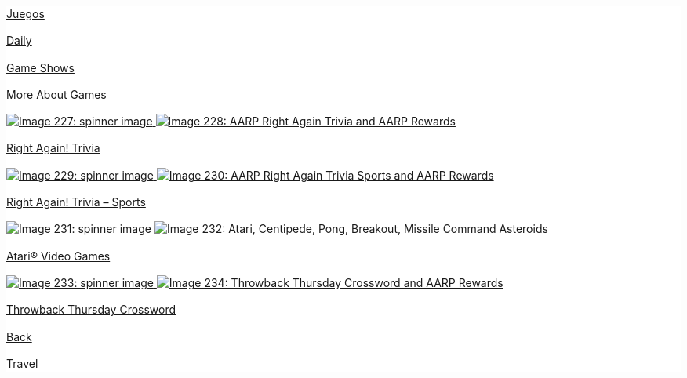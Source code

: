 [Juegos](https://www.aarp.org/games/category/juegos-espanol/ "Link to the AARP Games Juegos category landing page")

[Daily](https://www.aarp.org/games/category/daily-games/ "Link to the AARP Games Daily category landing page")

[Game Shows](https://www.aarp.org/games/category/game-shows/ "Learn more about the game show")

[More About Games](https://www.aarp.org/games/tournament-tuesdays/ "Learn more about A A R P games")

  [![Image 227: spinner image](https://cdn.aarp.net/etc/uxdia/images/uxdia-spinner.svg) ![Image 228: AARP Right Again Trivia and AARP Rewards](https://cdn.aarp.net/content/dam/experience-fragments/uxdia-folder-structure/en/headers-and-footers/aarp/aarp-uxdia-mega-menu-with-red-header/mega-menu-drawer/mega-menu/master3/_jcr_content/root/responsivegrid/responsivegrid_1894941386/responsivegrid_19175/megamenu_354653175_c/item_1659969291143_c/item_1659967770303_c_182155119/container_1827098909/moms_boyfriend_in_as.coreimg.50.276.png/content/dam/aarp/uxdia/en/navigation-tiles/1140x655-games-right-again.png)](https://games.aarp.org/games/right-again-trivia "Right Again! Trivia")

[Right Again! Trivia](https://games.aarp.org/games/right-again-trivia)

  [![Image 229: spinner image](https://cdn.aarp.net/etc/uxdia/images/uxdia-spinner.svg) ![Image 230: AARP Right Again Trivia Sports and AARP Rewards](https://cdn.aarp.net/content/dam/experience-fragments/uxdia-folder-structure/en/headers-and-footers/aarp/aarp-uxdia-mega-menu-with-red-header/mega-menu-drawer/mega-menu/master3/_jcr_content/root/responsivegrid/responsivegrid_1894941386/responsivegrid_19175/megamenu_354653175_c/item_1659969291143_c/item_1659967770303_c_182155119/container_1827098909/moms_boyfriend_in_as_1884377341.coreimg.50.276.jpeg/content/dam/aarp/uxdia/en/navigation-tiles/aaarp-games-right-again-sports-promo-1140x655.jpg)](https://games.aarp.org/games/right-again-trivia-sports "Right Again! Trivia – Sports")

[Right Again! Trivia – Sports](https://games.aarp.org/games/right-again-trivia-sports)

  [![Image 231: spinner image](https://cdn.aarp.net/etc/uxdia/images/uxdia-spinner.svg) ![Image 232: Atari, Centipede, Pong, Breakout, Missile Command Asteroids](https://cdn.aarp.net/content/dam/experience-fragments/uxdia-folder-structure/en/headers-and-footers/aarp/aarp-uxdia-mega-menu-with-red-header/mega-menu-drawer/mega-menu/master3/_jcr_content/root/responsivegrid/responsivegrid_1894941386/responsivegrid_19175/megamenu_354653175_c/item_1659969291143_c/item_1659967770303_c_182155119/container_1827098909/moms_boyfriend_in_as_1029081247.coreimg.50.276.jpeg/content/dam/aarp/uxdia/en/navigation-tiles/1140x655-games-atari-1a-.jpg)](https://www.aarp.org/games/category/atari-games/ "Atari® Video Games")

[Atari® Video Games](https://www.aarp.org/games/category/atari-games/)

  [![Image 233: spinner image](https://cdn.aarp.net/etc/uxdia/images/uxdia-spinner.svg) ![Image 234: Throwback Thursday Crossword and AARP Rewards](https://cdn.aarp.net/content/dam/experience-fragments/uxdia-folder-structure/en/headers-and-footers/aarp/aarp-uxdia-mega-menu-with-red-header/mega-menu-drawer/mega-menu/master3/_jcr_content/root/responsivegrid/responsivegrid_1894941386/responsivegrid_19175/megamenu_354653175_c/item_1659969291143_c/item_1659967770303_c_182155119/container_1827098909/moms_boyfriend_in_as_1891239431.coreimg.50.276.png/content/dam/aarp/uxdia/en/navigation-tiles/aarp-games-throwback-thursday-1140x655-02.png)](https://games.aarp.org/games/throwback-thursday-crossword "Throwback Thursday Crossword")

[Throwback Thursday Crossword](https://games.aarp.org/games/throwback-thursday-crossword)

[Back](https://www.aarp.org/health/medicare-insurance/info-2020/enrolling-in-medicare/#)

[Travel](https://www.aarp.org/travel/ "Link to travel channel page")
